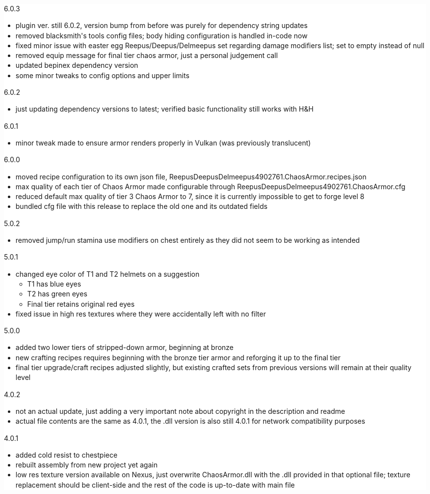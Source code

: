 6.0.3
- plugin ver. still 6.0.2, version bump from before was purely for dependency string updates
- removed blacksmith's tools config files; body hiding configuration is handled in-code now
- fixed minor issue with easter egg Reepus/Deepus/Delmeepus set regarding damage modifiers list; set to empty instead of null
- removed equip message for final tier chaos armor, just a personal judgement call
- updated bepinex dependency version
- some minor tweaks to config options and upper limits

6.0.2
- just updating dependency versions to latest; verified basic functionality still works with H&H 

6.0.1
- minor tweak made to ensure armor renders properly in Vulkan (was previously translucent)

6.0.0
- moved recipe configuration to its own json file, ReepusDeepusDelmeepus4902761.ChaosArmor.recipes.json
- max quality of each tier of Chaos Armor made configurable through ReepusDeepusDelmeepus4902761.ChaosArmor.cfg
- reduced default max quality of tier 3 Chaos Armor to 7, since it is currently impossible to get to forge level 8
- bundled cfg file with this release to replace the old one and its outdated fields

5.0.2
- removed jump/run stamina use modifiers on chest entirely as they did not seem to be working as intended

5.0.1
- changed eye color of T1 and T2 helmets on a suggestion
  - T1 has blue eyes
  - T2 has green eyes
  - Final tier retains original red eyes
- fixed issue in high res textures where they were accidentally left with no filter

5.0.0
- added two lower tiers of stripped-down armor, beginning at bronze
- new crafting recipes requires beginning with the bronze tier armor and reforging it up to the final tier
- final tier upgrade/craft recipes adjusted slightly, but existing crafted sets from previous versions will remain at their quality level

4.0.2
- not an actual update, just adding a very important note about copyright in the description and readme
- actual file contents are the same as 4.0.1, the .dll version is also still 4.0.1 for network compatibility purposes

4.0.1
- added cold resist to chestpiece
- rebuilt assembly from new project yet again
- low res texture version available on Nexus, just overwrite ChaosArmor.dll with the .dll provided in that optional file; texture replacement should be client-side and the rest of the code is up-to-date with main file
